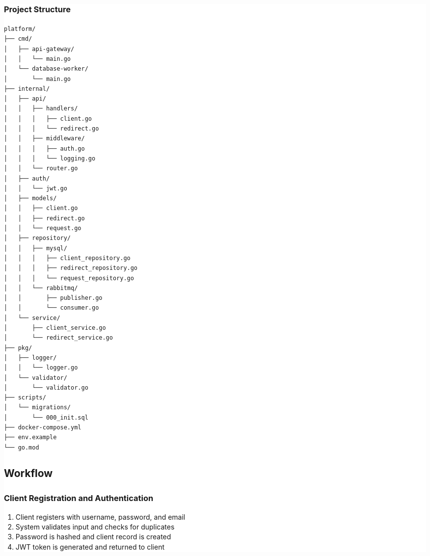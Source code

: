
### Project Structure
```
platform/
├── cmd/
│   ├── api-gateway/
│   │   └── main.go
│   └── database-worker/
│       └── main.go
├── internal/
│   ├── api/
│   │   ├── handlers/
│   │   │   ├── client.go
│   │   │   └── redirect.go
│   │   ├── middleware/
│   │   │   ├── auth.go
│   │   │   └── logging.go
│   │   └── router.go
│   ├── auth/
│   │   └── jwt.go
│   ├── models/
│   │   ├── client.go
│   │   ├── redirect.go
│   │   └── request.go
│   ├── repository/
│   │   ├── mysql/
│   │   │   ├── client_repository.go
│   │   │   ├── redirect_repository.go
│   │   │   └── request_repository.go
│   │   └── rabbitmq/
│   │       ├── publisher.go
│   │       └── consumer.go
│   └── service/
│       ├── client_service.go
│       └── redirect_service.go
├── pkg/
│   ├── logger/
│   │   └── logger.go
│   └── validator/
│       └── validator.go
├── scripts/
│   └── migrations/
│       └── 000_init.sql
├── docker-compose.yml
├── env.example
└── go.mod
```

## Workflow

### Client Registration and Authentication
1. Client registers with username, password, and email
2. System validates input and checks for duplicates
3. Password is hashed and client record is created
4. JWT token is generated and returned to client
